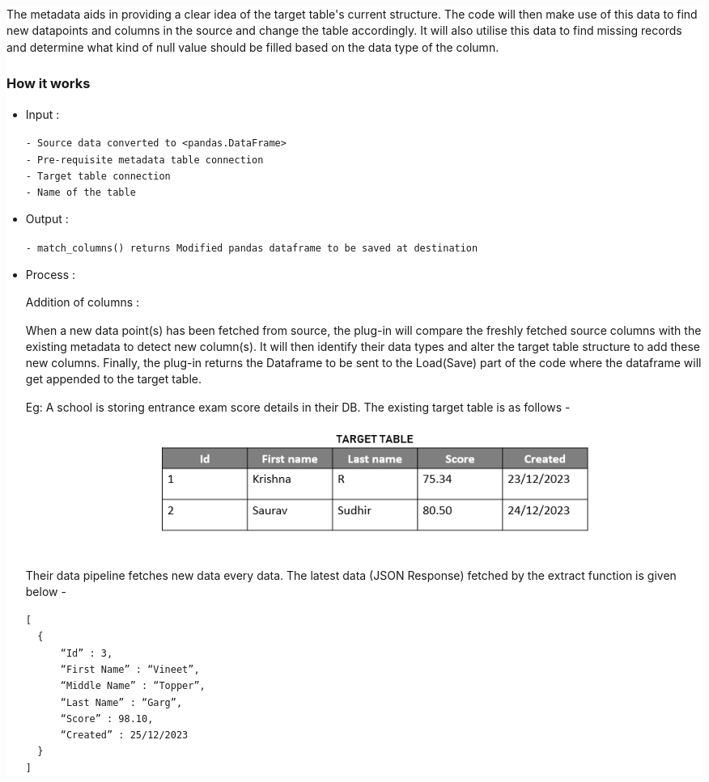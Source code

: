 The metadata aids in providing a clear idea of the target table's current structure. The code will then make use of this data to find new datapoints and columns in the source and change the table accordingly. It will also utilise this data to find missing records and determine what kind of null value should be filled based on the data type of the column.
### How it works
- Input : 
  ```
  - Source data converted to <pandas.DataFrame>
  - Pre-requisite metadata table connection
  - Target table connection
  - Name of the table
  ```


- Output :
  ```
  - match_columns() returns Modified pandas dataframe to be saved at destination
  ```

- Process :
  
  Addition of columns :
  
  When a new data point(s) has been fetched from source, the plug-in will compare the freshly fetched source columns with the existing metadata to detect new column(s). It will then identify their data types and alter the target table structure to add these new columns. Finally, the plug-in returns the Dataframe to be sent to the Load(Save) part of the code where the dataframe will get appended to the target table.
  
  Eg:
  A school is storing entrance exam score details in their DB. The existing target table is as follows - 
      ![Image](assets/2.PNG)
  
  Their data pipeline fetches new data every data. The latest data (JSON Response) fetched by the extract function is given below -
  ```
  [
    {
        “Id” : 3,
        “First Name” : “Vineet”,
        “Middle Name” : “Topper”,
        “Last Name” : “Garg”,
        “Score” : 98.10,
        “Created” : 25/12/2023
    }
  ]
  ```
  